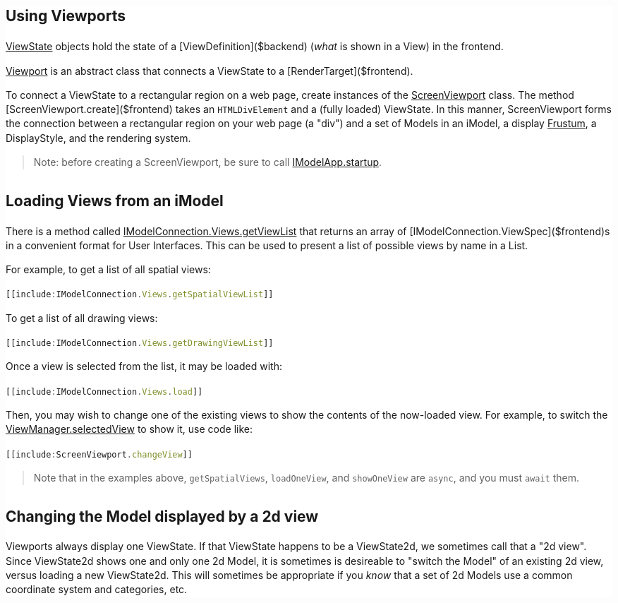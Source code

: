 ## Using Viewports

[ViewState]($frontend) objects hold the state of a [ViewDefinition]($backend) (*what* is shown in a View) in the frontend.

[Viewport]($frontend) is an abstract class that connects a ViewState to a [RenderTarget]($frontend).

To connect a ViewState to a rectangular region on a web page, create instances of the [ScreenViewport]($frontend) class. The method [ScreenViewport.create]($frontend) takes an `HTMLDivElement` and a
(fully loaded) ViewState. In this manner, ScreenViewport forms the connection between a rectangular region on your web page (a "div") and a set of
Models in an iModel, a display [Frustum]($common), a DisplayStyle, and the rendering system.

> Note: before creating a ScreenViewport, be sure to call [IModelApp.startup]($frontend).

## Loading Views from an iModel

There is a method called [IModelConnection.Views.getViewList]($frontend) that returns an array of [IModelConnection.ViewSpec]($frontend)s in a convenient
format for User Interfaces. This can be used to present a list of possible views by name in a List.

For example, to get a list of all spatial views:

``` ts
[[include:IModelConnection.Views.getSpatialViewList]]
```

To get a list of all drawing views:

``` ts
[[include:IModelConnection.Views.getDrawingViewList]]
```

Once a view is selected from the list, it may be loaded with:

``` ts
[[include:IModelConnection.Views.load]]
```

Then, you may wish to change one of the existing views to show the contents of the now-loaded view. For example, to switch the
[ViewManager.selectedView]($frontend) to show it, use code like:

``` ts
[[include:ScreenViewport.changeView]]
```

> Note that in the examples above, `getSpatialViews`, `loadOneView`, and `showOneView` are `async`, and you must `await` them.

## Changing the Model displayed by a 2d view

Viewports always display one ViewState. If that ViewState happens to be a ViewState2d, we sometimes call that a "2d view". Since ViewState2d shows one and only one 2d Model, it is sometimes is desireable to "switch the Model" of an existing 2d view, versus loading a new ViewState2d. This will sometimes
be appropriate if you *know* that a set of 2d Models use a common coordinate system and categories, etc.
